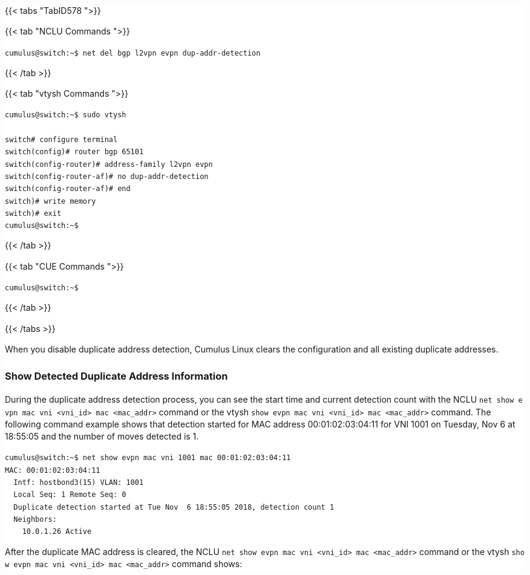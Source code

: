 {{< tabs "TabID578 ">}}

{{< tab "NCLU Commands ">}}

```
cumulus@switch:~$ net del bgp l2vpn evpn dup-addr-detection
```

{{< /tab >}}

{{< tab "vtysh Commands ">}}

```
cumulus@switch:~$ sudo vtysh

switch# configure terminal
switch(config)# router bgp 65101
switch(config-router)# address-family l2vpn evpn
switch(config-router-af)# no dup-addr-detection
switch(config-router-af)# end
switch)# write memory
switch)# exit
cumulus@switch:~$
```

{{< /tab >}}

{{< tab "CUE Commands ">}}

```
cumulus@switch:~$ 
```

{{< /tab >}}

{{< /tabs >}}

When you disable duplicate address detection, Cumulus Linux clears the configuration and all existing duplicate addresses.

### Show Detected Duplicate Address Information

During the duplicate address detection process, you can see the start time and current detection count with the NCLU `net show evpn mac vni <vni_id> mac <mac_addr>` command or the vtysh `show evpn mac vni <vni_id> mac <mac_addr>` command. The following command example shows that detection started for MAC address 00:01:02:03:04:11 for VNI 1001 on Tuesday, Nov 6 at 18:55:05 and the number of moves detected is 1.

```
cumulus@switch:~$ net show evpn mac vni 1001 mac 00:01:02:03:04:11
MAC: 00:01:02:03:04:11
  Intf: hostbond3(15) VLAN: 1001
  Local Seq: 1 Remote Seq: 0
  Duplicate detection started at Tue Nov  6 18:55:05 2018, detection count 1
  Neighbors:
    10.0.1.26 Active
```

After the duplicate MAC address is cleared, the NCLU `net show evpn mac vni <vni_id> mac <mac_addr>` command or the vtysh `show evpn mac vni <vni_id> mac <mac_addr>` command shows:
